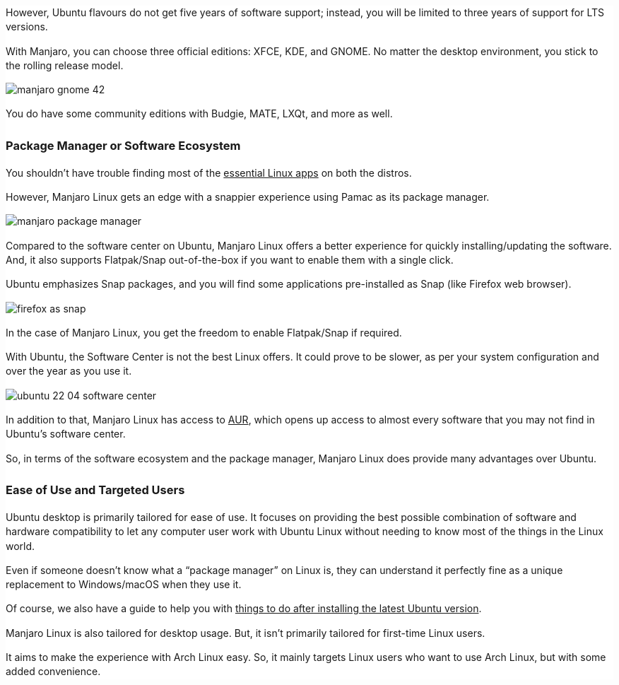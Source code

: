 However, Ubuntu flavours do not get five years of software support; instead, you will be limited to three years of support for LTS versions.

With Manjaro, you can choose three official editions: XFCE, KDE, and GNOME. No matter the desktop environment, you stick to the rolling release model.

![manjaro gnome 42][6]

You do have some community editions with Budgie, MATE, LXQt, and more as well.

### Package Manager or Software Ecosystem

You shouldn’t have trouble finding most of the [essential Linux apps][7] on both the distros.

However, Manjaro Linux gets an edge with a snappier experience using Pamac as its package manager.

![manjaro package manager][8]

Compared to the software center on Ubuntu, Manjaro Linux offers a better experience for quickly installing/updating the software. And, it also supports Flatpak/Snap out-of-the-box if you want to enable them with a single click.

Ubuntu emphasizes Snap packages, and you will find some applications pre-installed as Snap (like Firefox web browser).

![firefox as snap][9]

In the case of Manjaro Linux, you get the freedom to enable Flatpak/Snap if required.

With Ubuntu, the Software Center is not the best Linux offers. It could prove to be slower, as per your system configuration and over the year as you use it.

![ubuntu 22 04 software center][10]

In addition to that, Manjaro Linux has access to [AUR][11], which opens up access to almost every software that you may not find in Ubuntu’s software center.

So, in terms of the software ecosystem and the package manager, Manjaro Linux does provide many advantages over Ubuntu.

### Ease of Use and Targeted Users

Ubuntu desktop is primarily tailored for ease of use. It focuses on providing the best possible combination of software and hardware compatibility to let any computer user work with Ubuntu Linux without needing to know most of the things in the Linux world.

Even if someone doesn’t know what a “package manager” on Linux is, they can understand it perfectly fine as a unique replacement to Windows/macOS when they use it.

Of course, we also have a guide to help you with [things to do after installing the latest Ubuntu version][12].

Manjaro Linux is also tailored for desktop usage. But, it isn’t primarily tailored for first-time Linux users.

It aims to make the experience with Arch Linux easy. So, it mainly targets Linux users who want to use Arch Linux, but with some added convenience.


[#]: subject: "Ubuntu vs Manjaro: Comparing the Different Linux Experiences"
[#]: via: "https://itsfoss.com/ubuntu-vs-manjaro/"
[#]: author: "Ankush Das https://itsfoss.com/author/ankush/"
[#]: collector: "lkxed"
[#]: translator: " "
[#]: reviewer: " "
[#]: publisher: " "
[#]: url: " "
[a]: https://itsfoss.com/author/ankush/
[b]: https://github.com/lkxed
[1]: https://itsfoss.com/what-is-desktop-environment/
[2]: https://itsfoss.com/wp-content/uploads/2022/05/ubuntu22-04-lts-about.png
[3]: https://itsfoss.com/wp-content/uploads/2022/05/manjaro-about.png
[4]: https://itsfoss.com/wp-content/uploads/2022/04/ubuntu-22-04-wallpaper.jpg
[5]: https://itsfoss.com/which-ubuntu-install/
[6]: https://itsfoss.com/wp-content/uploads/2022/05/manjaro-gnome-42.png
[7]: https://itsfoss.com/essential-linux-applications/
[8]: https://itsfoss.com/wp-content/uploads/2022/05/manjaro-package-manager.png
[9]: https://itsfoss.com/wp-content/uploads/2022/04/firefox-as-snap.jpg
[10]: https://itsfoss.com/wp-content/uploads/2022/04/ubuntu-22-04-software-center.jpg
[11]: https://itsfoss.com/aur-arch-linux/
[12]: https://itsfoss.com/things-to-do-after-installing-ubuntu-22-04/
[13]: https://itsfoss.com/wp-content/uploads/2022/05/stability-tux.png
[14]: https://itsfoss.com/accent-color-ubuntu/
[15]: https://itsfoss.com/gnome-tweak-tool/
[16]: https://itsfoss.com/wp-content/uploads/2022/05/manjaro-layout.png
[17]: https://itsfoss.com/wp-content/uploads/2022/05/ubuntu-22-apps.jpg
[18]: https://itsfoss.com/wp-content/uploads/2022/04/ubuntu-22-04-neofetch-lolcat-800x445.png
[19]: https://help.ubuntu.com/
[20]: https://wiki.manjaro.org/index.php/Main_Page
[21]: https://wiki.archlinux.org/
[22]: https://news.itsfoss.com/manjaro-linux-experience/